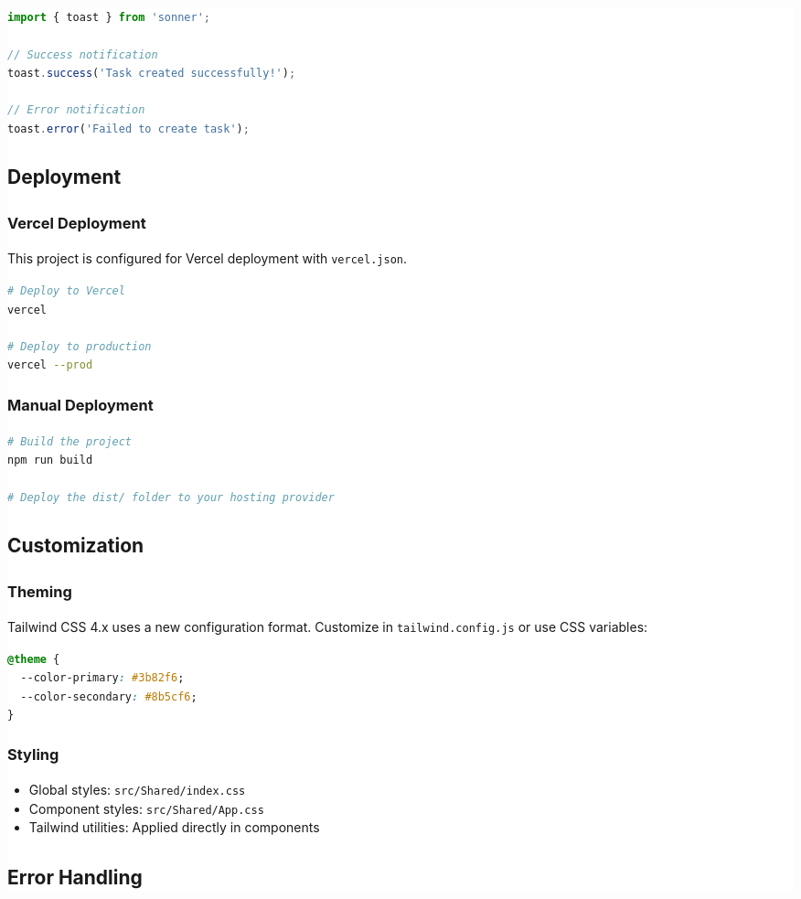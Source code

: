 ```typescript
import { toast } from 'sonner';

// Success notification
toast.success('Task created successfully!');

// Error notification
toast.error('Failed to create task');
```

## Deployment

### Vercel Deployment

This project is configured for Vercel deployment with `vercel.json`.

```bash
# Deploy to Vercel
vercel

# Deploy to production
vercel --prod
```

### Manual Deployment

```bash
# Build the project
npm run build

# Deploy the dist/ folder to your hosting provider
```

## Customization

### Theming

Tailwind CSS 4.x uses a new configuration format. Customize in `tailwind.config.js` or use CSS variables:

```css
@theme {
  --color-primary: #3b82f6;
  --color-secondary: #8b5cf6;
}
```

### Styling

- Global styles: `src/Shared/index.css`
- Component styles: `src/Shared/App.css`
- Tailwind utilities: Applied directly in components

## Error Handling
